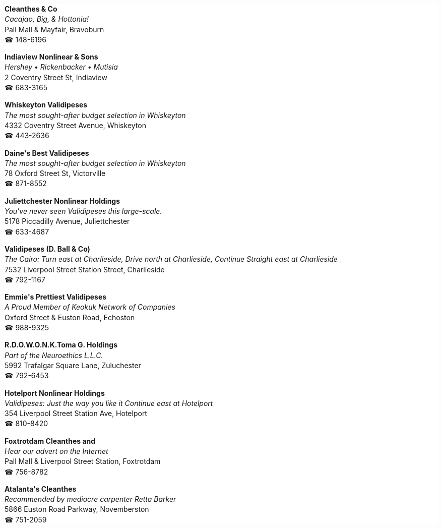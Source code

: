 **Cleanthes & Co**  
_Cacajao, Big, & Hottonia!_  
Pall Mall & Mayfair, Bravoburn  
☎ 148-6196

**Indiaview Nonlinear & Sons**  
_Hershey • Rickenbacker • Mutisia_  
2 Coventry Street St, Indiaview  
☎ 683-3165

**Whiskeyton Validipeses**  
_The most sought-after budget selection in Whiskeyton_  
4332 Coventry Street Avenue, Whiskeyton  
☎ 443-2636

**Daine's Best Validipeses**  
_The most sought-after budget selection in Whiskeyton_  
78 Oxford Street St, Victorville  
☎ 871-8552

**Juliettchester Nonlinear Holdings**  
_You've never seen Validipeses this large-scale._  
5178 Piccadilly Avenue, Juliettchester  
☎ 633-4687

**Validipeses (D. Ball & Co)**  
_The Cairo: Turn east at Charlieside, Drive north at Charlieside, Continue Straight east at Charlieside_  
7532 Liverpool Street Station Street, Charlieside  
☎ 792-1167

**Emmie's Prettiest Validipeses**  
_A Proud Member of Keokuk Network of Companies_  
Oxford Street & Euston Road, Echoston  
☎ 988-9325

**R.D.O.W.O.N.K.Toma G. Holdings**  
_Part of the Neuroethics L.L.C._  
5992 Trafalgar Square Lane, Zuluchester  
☎ 792-6453

**Hotelport Nonlinear Holdings**  
_Validipeses: Just the way you like it 
Continue east at Hotelport_  
354 Liverpool Street Station Ave, Hotelport  
☎ 810-8420

**Foxtrotdam Cleanthes and**  
_Hear our advert on the Internet_  
Pall Mall & Liverpool Street Station, Foxtrotdam  
☎ 756-8782

**Atalanta's Cleanthes**  
_Recommended by mediocre carpenter Retta Barker_  
5866 Euston Road Parkway, Novemberston  
☎ 751-2059

